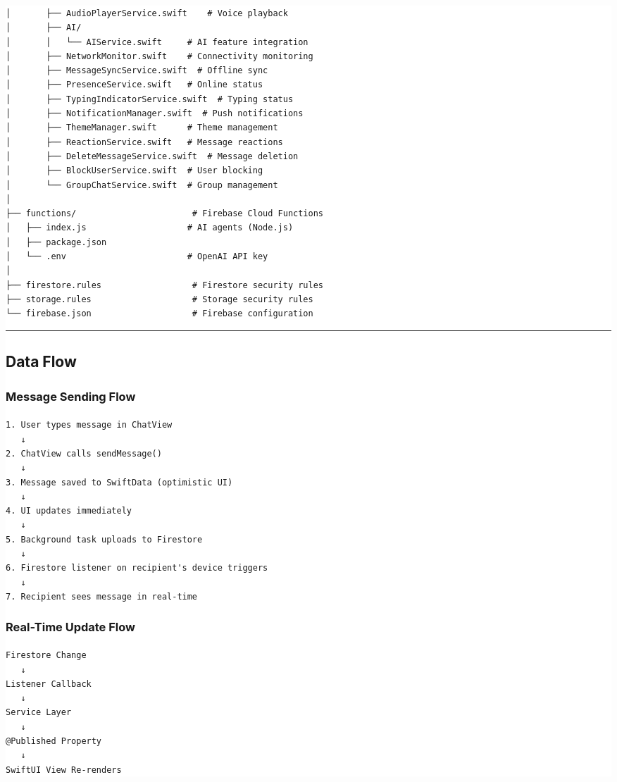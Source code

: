 ```
│       ├── AudioPlayerService.swift    # Voice playback
│       ├── AI/
│       │   └── AIService.swift     # AI feature integration
│       ├── NetworkMonitor.swift    # Connectivity monitoring
│       ├── MessageSyncService.swift  # Offline sync
│       ├── PresenceService.swift   # Online status
│       ├── TypingIndicatorService.swift  # Typing status
│       ├── NotificationManager.swift  # Push notifications
│       ├── ThemeManager.swift      # Theme management
│       ├── ReactionService.swift   # Message reactions
│       ├── DeleteMessageService.swift  # Message deletion
│       ├── BlockUserService.swift  # User blocking
│       └── GroupChatService.swift  # Group management
│
├── functions/                       # Firebase Cloud Functions
│   ├── index.js                    # AI agents (Node.js)
│   ├── package.json
│   └── .env                        # OpenAI API key
│
├── firestore.rules                  # Firestore security rules
├── storage.rules                    # Storage security rules
└── firebase.json                    # Firebase configuration
```

---

## Data Flow

### Message Sending Flow

```
1. User types message in ChatView
   ↓
2. ChatView calls sendMessage()
   ↓
3. Message saved to SwiftData (optimistic UI)
   ↓
4. UI updates immediately
   ↓
5. Background task uploads to Firestore
   ↓
6. Firestore listener on recipient's device triggers
   ↓
7. Recipient sees message in real-time
```

### Real-Time Update Flow

```
Firestore Change
   ↓
Listener Callback
   ↓
Service Layer
   ↓
@Published Property
   ↓
SwiftUI View Re-renders
```
